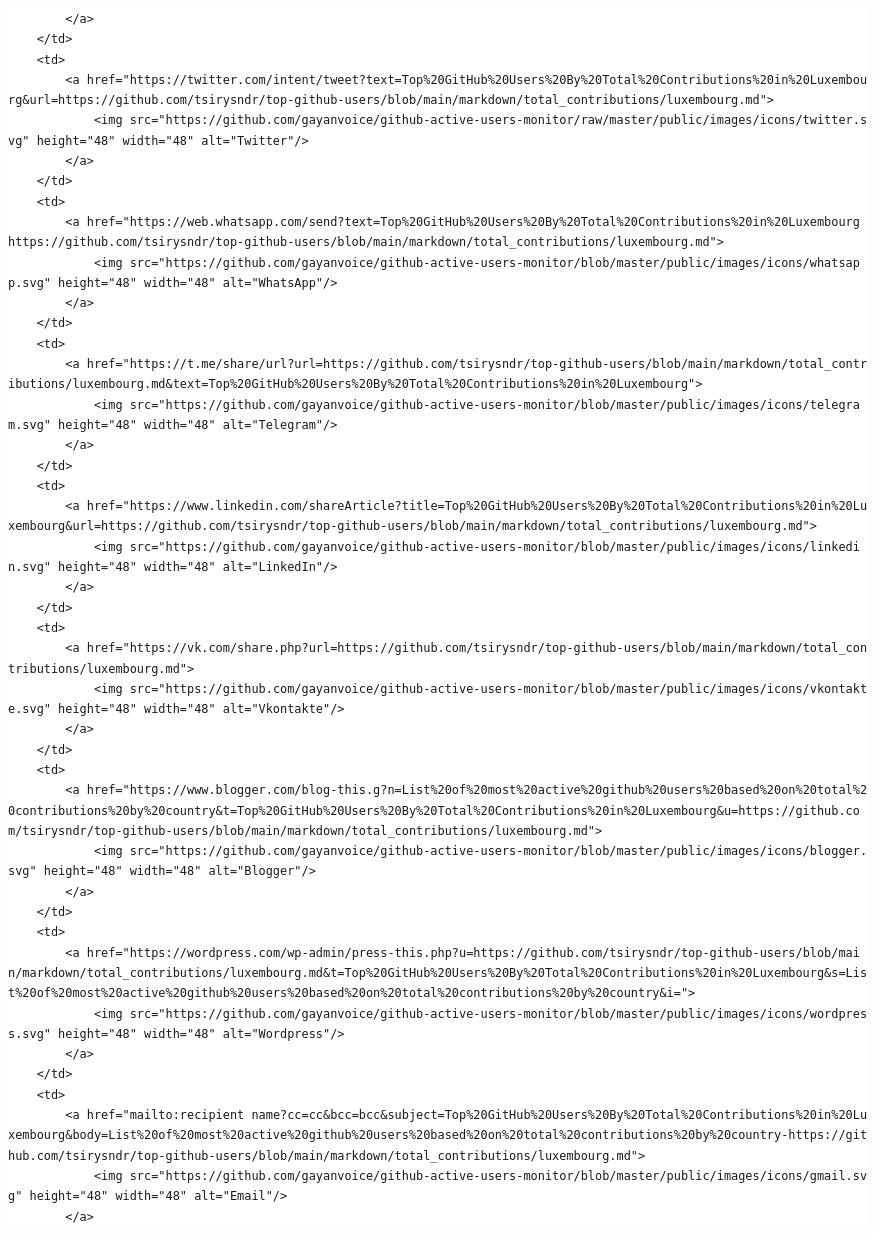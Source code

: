 			</a>
		</td>
		<td>
			<a href="https://twitter.com/intent/tweet?text=Top%20GitHub%20Users%20By%20Total%20Contributions%20in%20Luxembourg&url=https://github.com/tsirysndr/top-github-users/blob/main/markdown/total_contributions/luxembourg.md">
				<img src="https://github.com/gayanvoice/github-active-users-monitor/raw/master/public/images/icons/twitter.svg" height="48" width="48" alt="Twitter"/>
			</a>
		</td>
		<td>
			<a href="https://web.whatsapp.com/send?text=Top%20GitHub%20Users%20By%20Total%20Contributions%20in%20Luxembourg https://github.com/tsirysndr/top-github-users/blob/main/markdown/total_contributions/luxembourg.md">
				<img src="https://github.com/gayanvoice/github-active-users-monitor/blob/master/public/images/icons/whatsapp.svg" height="48" width="48" alt="WhatsApp"/>
			</a>
		</td>
		<td>
			<a href="https://t.me/share/url?url=https://github.com/tsirysndr/top-github-users/blob/main/markdown/total_contributions/luxembourg.md&text=Top%20GitHub%20Users%20By%20Total%20Contributions%20in%20Luxembourg">
				<img src="https://github.com/gayanvoice/github-active-users-monitor/blob/master/public/images/icons/telegram.svg" height="48" width="48" alt="Telegram"/>
			</a>
		</td>
		<td>
			<a href="https://www.linkedin.com/shareArticle?title=Top%20GitHub%20Users%20By%20Total%20Contributions%20in%20Luxembourg&url=https://github.com/tsirysndr/top-github-users/blob/main/markdown/total_contributions/luxembourg.md">
				<img src="https://github.com/gayanvoice/github-active-users-monitor/blob/master/public/images/icons/linkedin.svg" height="48" width="48" alt="LinkedIn"/>
			</a>
		</td>
		<td>
			<a href="https://vk.com/share.php?url=https://github.com/tsirysndr/top-github-users/blob/main/markdown/total_contributions/luxembourg.md">
				<img src="https://github.com/gayanvoice/github-active-users-monitor/blob/master/public/images/icons/vkontakte.svg" height="48" width="48" alt="Vkontakte"/>
			</a>
		</td>
		<td>
			<a href="https://www.blogger.com/blog-this.g?n=List%20of%20most%20active%20github%20users%20based%20on%20total%20contributions%20by%20country&t=Top%20GitHub%20Users%20By%20Total%20Contributions%20in%20Luxembourg&u=https://github.com/tsirysndr/top-github-users/blob/main/markdown/total_contributions/luxembourg.md">
				<img src="https://github.com/gayanvoice/github-active-users-monitor/blob/master/public/images/icons/blogger.svg" height="48" width="48" alt="Blogger"/>
			</a>
		</td>
		<td>
			<a href="https://wordpress.com/wp-admin/press-this.php?u=https://github.com/tsirysndr/top-github-users/blob/main/markdown/total_contributions/luxembourg.md&t=Top%20GitHub%20Users%20By%20Total%20Contributions%20in%20Luxembourg&s=List%20of%20most%20active%20github%20users%20based%20on%20total%20contributions%20by%20country&i=">
				<img src="https://github.com/gayanvoice/github-active-users-monitor/blob/master/public/images/icons/wordpress.svg" height="48" width="48" alt="Wordpress"/>
			</a>
		</td>
		<td>
			<a href="mailto:recipient name?cc=cc&bcc=bcc&subject=Top%20GitHub%20Users%20By%20Total%20Contributions%20in%20Luxembourg&body=List%20of%20most%20active%20github%20users%20based%20on%20total%20contributions%20by%20country-https://github.com/tsirysndr/top-github-users/blob/main/markdown/total_contributions/luxembourg.md">
				<img src="https://github.com/gayanvoice/github-active-users-monitor/blob/master/public/images/icons/gmail.svg" height="48" width="48" alt="Email"/>
			</a>